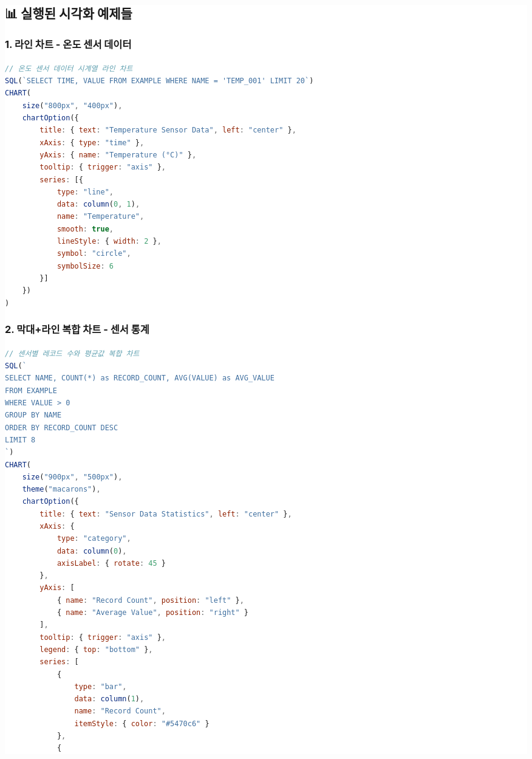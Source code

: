 ## 📊 실행된 시각화 예제들

### **1. 라인 차트 - 온도 센서 데이터**

```javascript
// 온도 센서 데이터 시계열 라인 차트
SQL(`SELECT TIME, VALUE FROM EXAMPLE WHERE NAME = 'TEMP_001' LIMIT 20`)
CHART(
    size("800px", "400px"),
    chartOption({
        title: { text: "Temperature Sensor Data", left: "center" },
        xAxis: { type: "time" },
        yAxis: { name: "Temperature (°C)" },
        tooltip: { trigger: "axis" },
        series: [{
            type: "line",
            data: column(0, 1),
            name: "Temperature",
            smooth: true,
            lineStyle: { width: 2 },
            symbol: "circle",
            symbolSize: 6
        }]
    })
)
```

### **2. 막대+라인 복합 차트 - 센서 통계**

```javascript
// 센서별 레코드 수와 평균값 복합 차트
SQL(`
SELECT NAME, COUNT(*) as RECORD_COUNT, AVG(VALUE) as AVG_VALUE
FROM EXAMPLE 
WHERE VALUE > 0
GROUP BY NAME 
ORDER BY RECORD_COUNT DESC 
LIMIT 8
`)
CHART(
    size("900px", "500px"),
    theme("macarons"),
    chartOption({
        title: { text: "Sensor Data Statistics", left: "center" },
        xAxis: { 
            type: "category", 
            data: column(0),
            axisLabel: { rotate: 45 }
        },
        yAxis: [
            { name: "Record Count", position: "left" },
            { name: "Average Value", position: "right" }
        ],
        tooltip: { trigger: "axis" },
        legend: { top: "bottom" },
        series: [
            {
                type: "bar",
                data: column(1),
                name: "Record Count",
                itemStyle: { color: "#5470c6" }
            },
            {
```